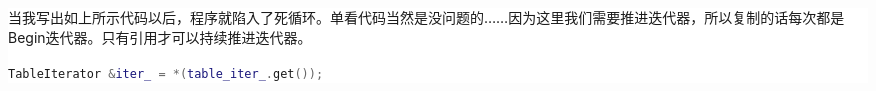 当我写出如上所示代码以后，程序就陷入了死循环。单看代码当然是没问题的……因为这里我们需要推进迭代器，所以复制的话每次都是Begin迭代器。只有引用才可以持续推进迭代器。

```c++
TableIterator &iter_ = *(table_iter_.get());
```













